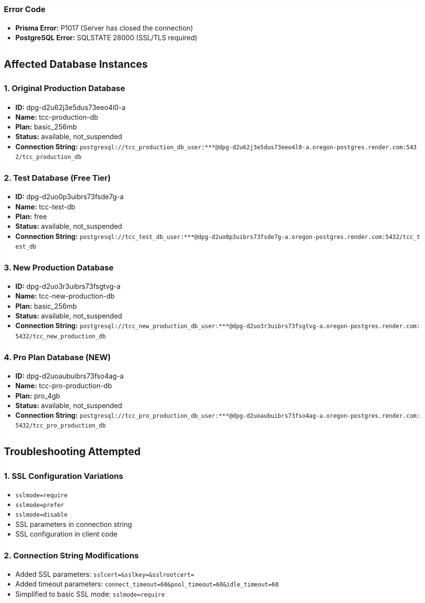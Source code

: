 ### Error Code
- **Prisma Error:** P1017 (Server has closed the connection)
- **PostgreSQL Error:** SQLSTATE 28000 (SSL/TLS required)

## Affected Database Instances

### 1. Original Production Database
- **ID:** dpg-d2u62j3e5dus73eeo4l0-a
- **Name:** tcc-production-db
- **Plan:** basic_256mb
- **Status:** available, not_suspended
- **Connection String:** `postgresql://tcc_production_db_user:***@dpg-d2u62j3e5dus73eeo4l0-a.oregon-postgres.render.com:5432/tcc_production_db`

### 2. Test Database (Free Tier)
- **ID:** dpg-d2uo0p3uibrs73fsde7g-a
- **Name:** tcc-test-db
- **Plan:** free
- **Status:** available, not_suspended
- **Connection String:** `postgresql://tcc_test_db_user:***@dpg-d2uo0p3uibrs73fsde7g-a.oregon-postgres.render.com:5432/tcc_test_db`

### 3. New Production Database
- **ID:** dpg-d2uo3r3uibrs73fsgtvg-a
- **Name:** tcc-new-production-db
- **Plan:** basic_256mb
- **Status:** available, not_suspended
- **Connection String:** `postgresql://tcc_new_production_db_user:***@dpg-d2uo3r3uibrs73fsgtvg-a.oregon-postgres.render.com:5432/tcc_new_production_db`

### 4. Pro Plan Database (NEW)
- **ID:** dpg-d2uoaubuibrs73fso4ag-a
- **Name:** tcc-pro-production-db
- **Plan:** pro_4gb
- **Status:** available, not_suspended
- **Connection String:** `postgresql://tcc_pro_production_db_user:***@dpg-d2uoaubuibrs73fso4ag-a.oregon-postgres.render.com:5432/tcc_pro_production_db`

## Troubleshooting Attempted

### 1. SSL Configuration Variations
- `sslmode=require`
- `sslmode=prefer`
- `sslmode=disable`
- SSL parameters in connection string
- SSL configuration in client code

### 2. Connection String Modifications
- Added SSL parameters: `sslcert=&sslkey=&sslrootcert=`
- Added timeout parameters: `connect_timeout=60&pool_timeout=60&idle_timeout=60`
- Simplified to basic SSL mode: `sslmode=require`
